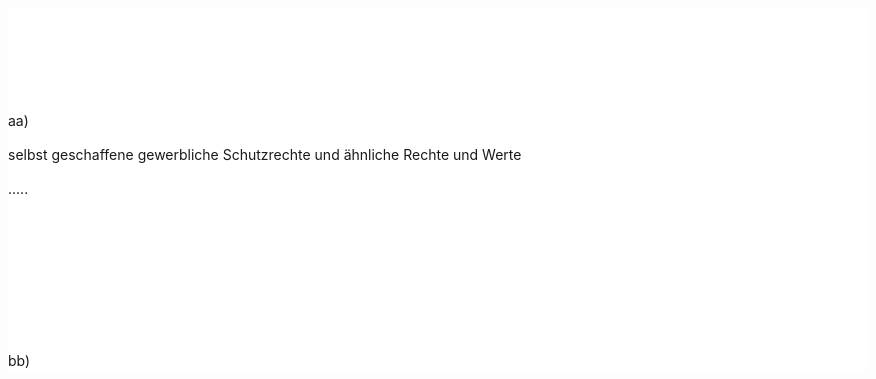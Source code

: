  

</td>

</tr>

<tr>

<td style align="left" valign="top" charoff="50">

 

</td>

<td style align="left" valign="top" charoff="50">

 

</td>

<td style align="left" valign="top" charoff="50">

aa)

</td>

<td style colspan="2" align="left" valign="top" charoff="50">

selbst geschaffene gewerbliche Schutzrechte und ähnliche Rechte und
Werte

</td>

<td style align="center" valign="bottom" charoff="50">

.....

</td>

<td style align="center" valign="bottom" charoff="50">

 

</td>

<td style align="center" valign="bottom" charoff="50">

 

</td>

</tr>

<tr>

<td style align="left" valign="top" charoff="50">

 

</td>

<td style align="left" valign="top" charoff="50">

 

</td>

<td style align="left" valign="top" charoff="50">

bb)
